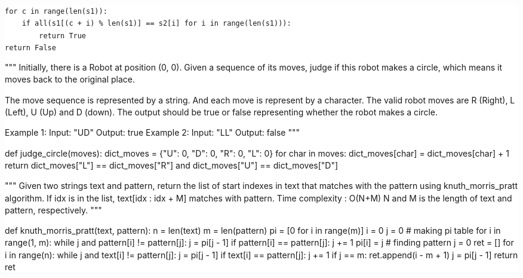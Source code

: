     for c in range(len(s1)):
        if all(s1[(c + i) % len(s1)] == s2[i] for i in range(len(s1))):
            return True
    return False

"""
Initially, there is a Robot at position (0, 0). Given a sequence of its moves,
judge if this robot makes a circle, which means it moves back to the original place.

The move sequence is represented by a string. And each move is represent by a
character. The valid robot moves are R (Right), L (Left), U (Up) and D (down).
The output should be true or false representing whether the robot makes a circle.

Example 1:
Input: "UD"
Output: true
Example 2:
Input: "LL"
Output: false
"""


def judge_circle(moves):
    dict_moves = {"U": 0, "D": 0, "R": 0, "L": 0}
    for char in moves:
        dict_moves[char] = dict_moves[char] + 1
    return dict_moves["L"] == dict_moves["R"] and dict_moves["U"] == dict_moves["D"]

"""
Given two strings text and pattern,
return the list of  start indexes in text that matches with the pattern
using knuth_morris_pratt algorithm.
If idx is in the list, text[idx : idx + M] matches with pattern.
Time complexity : O(N+M)
N and M is the length of text and pattern, respectively.
"""


def knuth_morris_pratt(text, pattern):
    n = len(text)
    m = len(pattern)
    pi = [0 for i in range(m)]
    i = 0
    j = 0
    # making pi table
    for i in range(1, m):
        while j and pattern[i] != pattern[j]:
            j = pi[j - 1]
        if pattern[i] == pattern[j]:
            j += 1
            pi[i] = j
    # finding pattern
    j = 0
    ret = []
    for i in range(n):
        while j and text[i] != pattern[j]:
            j = pi[j - 1]
        if text[i] == pattern[j]:
            j += 1
            if j == m:
                ret.append(i - m + 1)
                j = pi[j - 1]
    return ret
